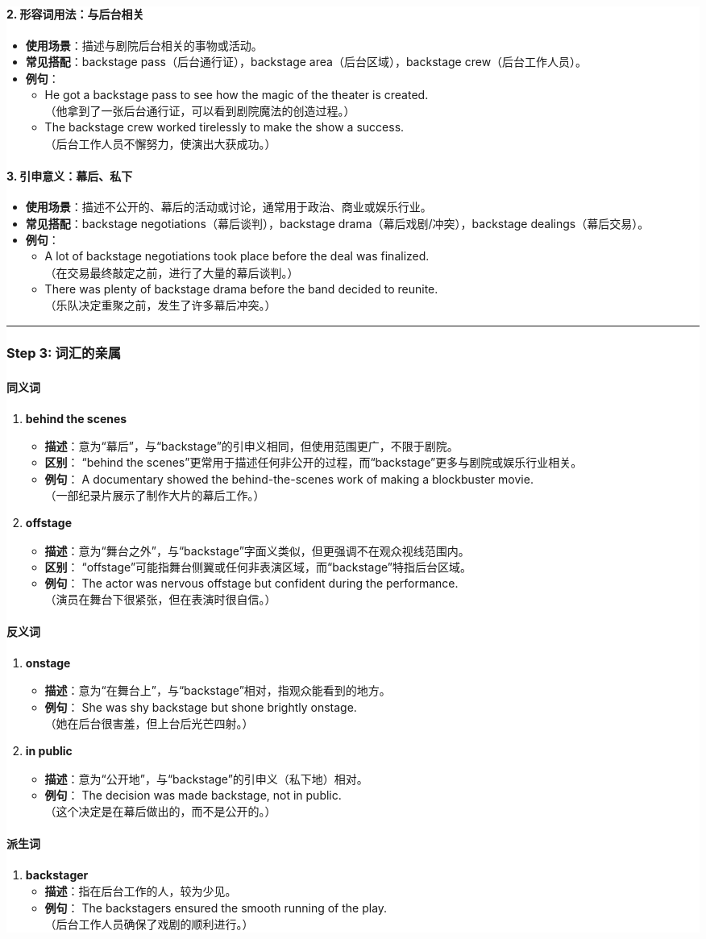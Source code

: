 #### 2. 形容词用法：与后台相关
- **使用场景**：描述与剧院后台相关的事物或活动。  
- **常见搭配**：backstage pass（后台通行证），backstage area（后台区域），backstage crew（后台工作人员）。  
- **例句**：  
  - He got a backstage pass to see how the magic of the theater is created.  
    （他拿到了一张后台通行证，可以看到剧院魔法的创造过程。）  
  - The backstage crew worked tirelessly to make the show a success.  
    （后台工作人员不懈努力，使演出大获成功。）

#### 3. 引申意义：幕后、私下
- **使用场景**：描述不公开的、幕后的活动或讨论，通常用于政治、商业或娱乐行业。  
- **常见搭配**：backstage negotiations（幕后谈判），backstage drama（幕后戏剧/冲突），backstage dealings（幕后交易）。  
- **例句**：  
  - A lot of backstage negotiations took place before the deal was finalized.  
    （在交易最终敲定之前，进行了大量的幕后谈判。）  
  - There was plenty of backstage drama before the band decided to reunite.  
    （乐队决定重聚之前，发生了许多幕后冲突。）

---

### Step 3: 词汇的亲属

#### 同义词
1. **behind the scenes**  
   - **描述**：意为“幕后”，与“backstage”的引申义相同，但使用范围更广，不限于剧院。  
   - **区别**： “behind the scenes”更常用于描述任何非公开的过程，而“backstage”更多与剧院或娱乐行业相关。  
   - **例句**： A documentary showed the behind-the-scenes work of making a blockbuster movie.  
     （一部纪录片展示了制作大片的幕后工作。）

2. **offstage**  
   - **描述**：意为“舞台之外”，与“backstage”字面义类似，但更强调不在观众视线范围内。  
   - **区别**： “offstage”可能指舞台侧翼或任何非表演区域，而“backstage”特指后台区域。  
   - **例句**： The actor was nervous offstage but confident during the performance.  
     （演员在舞台下很紧张，但在表演时很自信。）

#### 反义词
1. **onstage**  
   - **描述**：意为“在舞台上”，与“backstage”相对，指观众能看到的地方。  
   - **例句**： She was shy backstage but shone brightly onstage.  
     （她在后台很害羞，但上台后光芒四射。）

2. **in public**  
   - **描述**：意为“公开地”，与“backstage”的引申义（私下地）相对。  
   - **例句**： The decision was made backstage, not in public.  
     （这个决定是在幕后做出的，而不是公开的。）

#### 派生词
1. **backstager**  
   - **描述**：指在后台工作的人，较为少见。  
   - **例句**： The backstagers ensured the smooth running of the play.  
     （后台工作人员确保了戏剧的顺利进行。）
